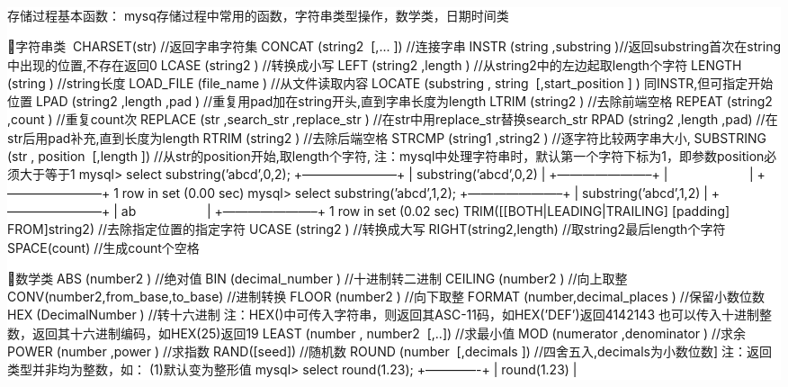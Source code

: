 

存储过程基本函数：
mysq存储过程中常用的函数，字符串类型操作，数学类，日期时间类

字符串类 
CHARSET(str) //返回字串字符集
CONCAT (string2  [,... ]) //连接字串
INSTR (string ,substring )//返回substring首次在string中出现的位置,不存在返回0
LCASE (string2 ) //转换成小写
LEFT (string2 ,length ) //从string2中的左边起取length个字符
LENGTH (string ) //string长度
LOAD_FILE (file_name ) //从文件读取内容
LOCATE (substring , string  [,start_position ] ) 同INSTR,但可指定开始位置
LPAD (string2 ,length ,pad ) //重复用pad加在string开头,直到字串长度为length
LTRIM (string2 ) //去除前端空格
REPEAT (string2 ,count ) //重复count次
REPLACE (str ,search_str ,replace_str ) //在str中用replace_str替换search_str
RPAD (string2 ,length ,pad) //在str后用pad补充,直到长度为length
RTRIM (string2 ) //去除后端空格
STRCMP (string1 ,string2 ) //逐字符比较两字串大小,
SUBSTRING (str , position  [,length ]) //从str的position开始,取length个字符,
注：mysql中处理字符串时，默认第一个字符下标为1，即参数position必须大于等于1 
mysql> select substring(’abcd’,0,2);
+———————–+
| substring(’abcd’,0,2) |
+———————–+
|                       |
+———————–+
1 row in set (0.00 sec) 
mysql> select substring(’abcd’,1,2);
+———————–+
| substring(’abcd’,1,2) |
+———————–+
| ab                    |
+———————–+
1 row in set (0.02 sec)
TRIM([[BOTH|LEADING|TRAILING] [padding] FROM]string2) //去除指定位置的指定字符
UCASE (string2 ) //转换成大写
RIGHT(string2,length) //取string2最后length个字符
SPACE(count) //生成count个空格 

数学类
ABS (number2 ) //绝对值
BIN (decimal_number ) //十进制转二进制
CEILING (number2 ) //向上取整
CONV(number2,from_base,to_base) //进制转换
FLOOR (number2 ) //向下取整
FORMAT (number,decimal_places ) //保留小数位数
HEX (DecimalNumber ) //转十六进制
注：HEX()中可传入字符串，则返回其ASC-11码，如HEX(’DEF’)返回4142143
也可以传入十进制整数，返回其十六进制编码，如HEX(25)返回19
LEAST (number , number2  [,..]) //求最小值
MOD (numerator ,denominator ) //求余
POWER (number ,power ) //求指数
RAND([seed]) //随机数
ROUND (number  [,decimals ]) //四舍五入,decimals为小数位数] 
注：返回类型并非均为整数，如：
(1)默认变为整形值
mysql> select round(1.23);
+————-+
| round(1.23) |